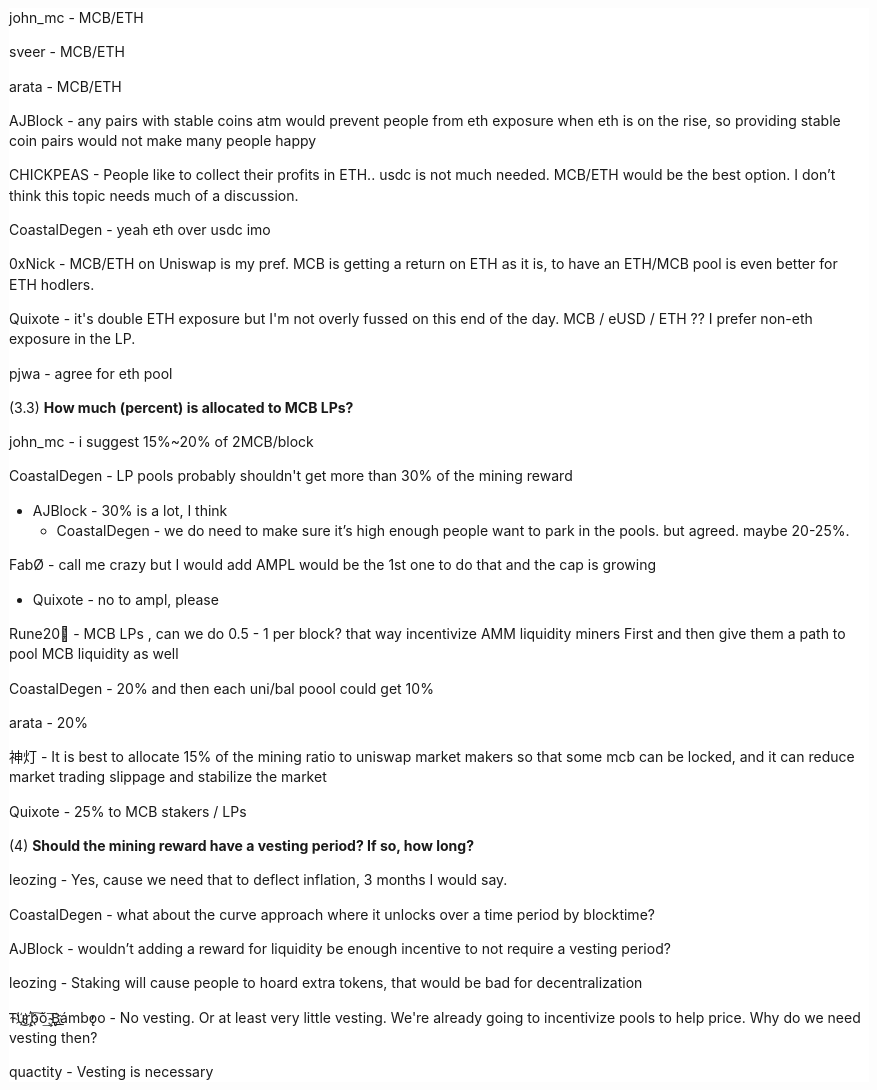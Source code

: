 john_mc - MCB/ETH

sveer - MCB/ETH

arata - MCB/ETH

AJBlock - any pairs with stable coins atm would prevent people from eth exposure when eth is on the rise, so providing stable coin pairs would not make many people happy

CHICKPEAS - People like to collect their profits in ETH.. usdc is not much needed. MCB/ETH would be the best option. I don’t think this topic needs much of a discussion.

CoastalDegen - yeah eth over usdc imo

0xNick - MCB/ETH on Uniswap is my pref. MCB is getting a return on ETH as it is, to have an ETH/MCB pool is even better for ETH hodlers.

Quixote - it's double ETH exposure but I'm not overly fussed on this end of the day. MCB / eUSD / ETH ?? I prefer non-eth exposure in the LP.

pjwa - agree for eth pool

(3.3) **How much (percent) is allocated to MCB LPs?**

john_mc - i suggest 15%~20% of 2MCB/block

CoastalDegen - LP pools probably shouldn't get more than 30% of the mining reward
- AJBlock - 30% is a lot, I think
	- CoastalDegen - we do need to make sure it’s high enough people want to park in the pools. but agreed. maybe 20-25%.

FabØ - call me crazy but I would add AMPL would be the 1st one to do that and the cap is growing
- Quixote - no to ampl, please

Rune20🥂 - MCB LPs , can we do 0.5 - 1 per block? that way incentivize AMM liquidity miners First and then give them a path to pool MCB liquidity as well

CoastalDegen - 20% and then each uni/bal poool could get 10%

arata - 20%

神灯 - It is best to allocate 15% of the mining ratio to uniswap market makers so that some mcb can be locked, and it can reduce market trading slippage and stabilize the market

Quixote - 25% to MCB stakers / LPs

(4) **Should the mining reward have a vesting period? If so, how long?**

leozing - Yes, cause we need that to deflect inflation, 3 months I would say.

CoastalDegen - what about the curve approach where it unlocks over a time period by blocktime?

AJBlock - wouldn’t adding a reward for liquidity be enough incentive to not require a vesting period?

leozing - Staking will cause people to hoard extra tokens, that would be bad for decentralization

T̴̕u͜҉r҉̢b͠ò̧͢ ̴͞B̢҉á͟mb̕̕ǫo - No vesting.  Or at least very little vesting.  We're already going to incentivize pools to help price.  Why do we need vesting then?

quactity - Vesting is necessary
